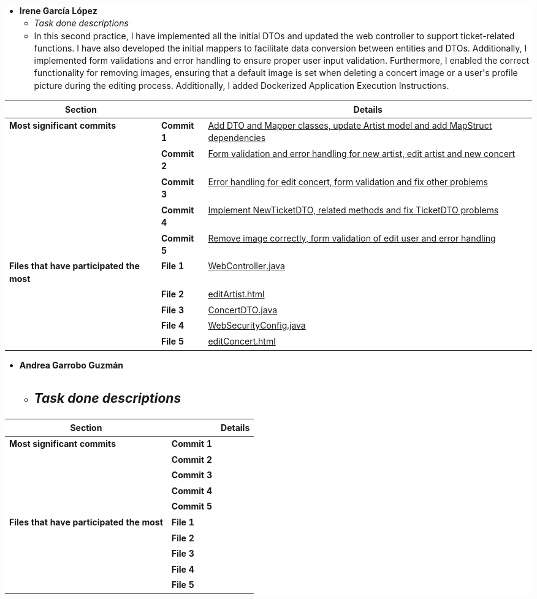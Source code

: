 - **Irene García López**
   - *Task done descriptions*
    - In this second practice, I have implemented all the initial DTOs and updated the web controller to support ticket-related functions. I have also developed the initial mappers to facilitate data conversion between entities and DTOs. Additionally, I implemented form validations and error handling to ensure proper user input validation. Furthermore, I enabled the correct functionality for removing images, ensuring that a default image is set when deleting a concert image or a user's profile picture during the editing process. Additionally, I added Dockerized Application Execution Instructions.

| **Section**                               |                 | **Details**       |
| ----------------------------------------  | --------------- | ----------------- |
| **Most significant commits**              | **Commit 1**    | [Add DTO and Mapper classes, update Artist model and add MapStruct dependencies](https://github.com/CodeURJC-DAW-2024-25/webapp10/commit/256c2f1ee0b49f8d33cfd0a09ccf4b44b416fbb6)|
|                                           | **Commit 2**    | [Form validation and error handling for new artist, edit artist and new concert](https://github.com/CodeURJC-DAW-2024-25/webapp10/commit/93b8ed93107f1c4af25796a1c8bce3613157e456)|
|                                           | **Commit 3**    | [Error handling for edit concert, form validation and fix other problems](https://github.com/CodeURJC-DAW-2024-25/webapp10/commit/3fb3e7004e8d5e42191f368fccfa905f10e87ee9)|
|                                           | **Commit 4**    | [Implement NewTicketDTO, related methods and fix TicketDTO problems](https://github.com/CodeURJC-DAW-2024-25/webapp10/commit/479337023fd44ed5f1ae2d3ea159619a828f8ce0)|
|                                           | **Commit 5**    | [Remove image correctly, form validation of edit user and error handling](https://github.com/CodeURJC-DAW-2024-25/webapp10/commit/145fa0d11892a58e950acd9e6e06504ee04b13e3)|
| **Files that have participated the most** | **File 1**      | [WebController.java](https://github.com/CodeURJC-DAW-2024-25/webapp10/blob/a7dd9abb972c8c284db9c3ff74d14dbb2034357a/backend/src/main/java/es/codeurjc/backend/controller/WebController.java)|
|                                           | **File 2**      | [editArtist.html](https://github.com/CodeURJC-DAW-2024-25/webapp10/blame/a7dd9abb972c8c284db9c3ff74d14dbb2034357a/backend/src/main/resources/templates/editArtist.html)|
|                                           | **File 3**      | [ConcertDTO.java](https://github.com/CodeURJC-DAW-2024-25/webapp10/blame/a7dd9abb972c8c284db9c3ff74d14dbb2034357a/backend/src/main/java/es/codeurjc/backend/dto/concert/ConcertDTO.java)|
|                                           | **File 4**      | [WebSecurityConfig.java](https://github.com/CodeURJC-DAW-2024-25/webapp10/blame/a7dd9abb972c8c284db9c3ff74d14dbb2034357a/backend/src/main/java/es/codeurjc/backend/security/WebSecurityConfig.java)|
|                                           | **File 5**      | [editConcert.html](https://github.com/CodeURJC-DAW-2024-25/webapp10/blame/a7dd9abb972c8c284db9c3ff74d14dbb2034357a/backend/src/main/resources/templates/editConcert.html)|

- **Andrea Garrobo Guzmán**
  - *Task done descriptions*
    - 

| **Section**                               |                 | **Details**       |
| ----------------------------------------  | --------------- | ----------------- |
| **Most significant commits**              | **Commit 1**    | []()|
|                                           | **Commit 2**    | []()|
|                                           | **Commit 3**    | []()|
|                                           | **Commit 4**    | []()|
|                                           | **Commit 5**    | []()|
| **Files that have participated the most** | **File 1**      | []()|
|                                           | **File 2**      | []()|
|                                           | **File 3**      | []()|
|                                           | **File 4**      | []()|
|                                           | **File 5**      | []()|
